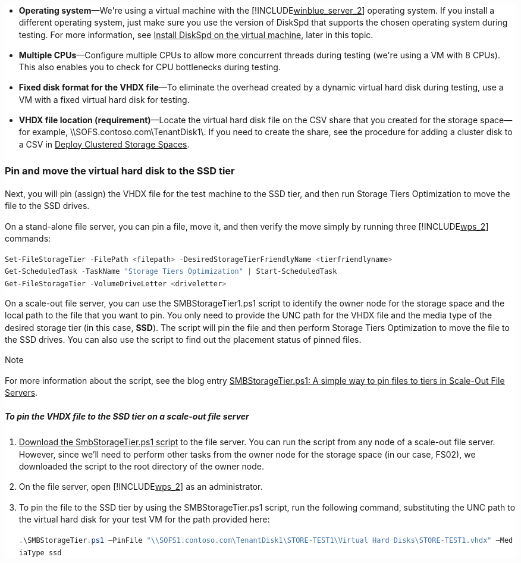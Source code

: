 -   **Operating system**—We're using a virtual machine with the [!INCLUDE[winblue_server_2](../Token/winblue_server_2_md.md)] operating system. If you install a different operating system, just make sure you use the version of DiskSpd that supports the chosen operating system during testing. For more information, see [Install DiskSpd on the virtual machine](#BKMK_InstallDiskSpd), later in this topic.  
  
-   **Multiple CPUs**—Configure multiple CPUs to allow more concurrent threads during testing \(we're using a VM with 8 CPUs\). This also enables you to check for CPU bottlenecks during testing.  
  
-   **Fixed disk format for the VHDX file**—To eliminate the overhead created by a dynamic virtual hard disk during testing, use a VM with a fixed virtual hard disk for testing.  
  
-   **VHDX file location \(requirement\)**—Locate the virtual hard disk file on the CSV share that you created for the storage space—for example, \\\\SOFS.contoso.com\\TenantDisk1\\. If you need to create the share, see the procedure for adding a cluster disk to a CSV in [Deploy Clustered Storage Spaces](https://technet.microsoft.com/library/jj822937.aspx).  
  
### <a name="BKMK_PinVHDX"></a>Pin and move the virtual hard disk to the SSD tier  
Next, you will pin \(assign\) the VHDX file for the test machine to the SSD tier, and then run Storage Tiers Optimization to move the file to the SSD drives.  
  
On a stand\-alone file server, you can pin a file, move it, and then verify the move simply by running three [!INCLUDE[wps_2](../Token/wps_2_md.md)] commands:  
  
```powershell  
Set-FileStorageTier -FilePath <filepath> -DesiredStorageTierFriendlyName <tierfriendlyname>  
Get-ScheduledTask -TaskName "Storage Tiers Optimization" | Start-ScheduledTask  
Get-FileStorageTier -VolumeDriveLetter <driveletter>  
```  
  
On a scale\-out file server, you can use the SMBStorageTier1.ps1 script to identify the owner node for the storage space and the local path to the file that you want to pin. You only need to provide the UNC path for the VHDX file and the media type of the desired storage tier \(in this case, **SSD**\). The script will pin the file and then perform Storage Tiers Optimization to move the file to the SSD drives. You can also use the script to find out the placement status of pinned files.  
  
> [!NOTE]  
> For more information about the script, see the blog entry [SMBStorageTier.ps1: A simple way to pin files to tiers in Scale\-Out File Servers](http://blogs.technet.com/b/josebda/archive/2014/10/18/smbstoragetier-ps1-a-simple-way-to-pin-files-to-tiers-in-scale-out-file-servers.aspx).  
  
##### To pin the VHDX file to the SSD tier on a scale\-out file server  
  
1.  [Download the SmbStorageTier.ps1 script](https://gallery.technet.microsoft.com/scriptcenter/SmbStorageTierps1-A-simple-934c0f22) to the file server. You can run the script from any node of a scale\-out file server. However, since we’ll need to perform other tasks from the owner node for the storage space \(in our case, FS02\), we downloaded the script to the root directory of the owner node.  
  
2.  On the file server, open [!INCLUDE[wps_2](../Token/wps_2_md.md)] as an administrator.  
  
3.  To pin the file to the SSD tier by using the SMBStorageTier.ps1 script, run the following command, substituting the UNC path to the virtual hard disk for your test VM for the path provided here:  
  
    ```powershell  
    .\SMBStorageTier.ps1 –PinFile "\\SOFS1.contoso.com\TenantDisk1\STORE-TEST1\Virtual Hard Disks\STORE-TEST1.vhdx" –MediaType ssd  
    ```  
  